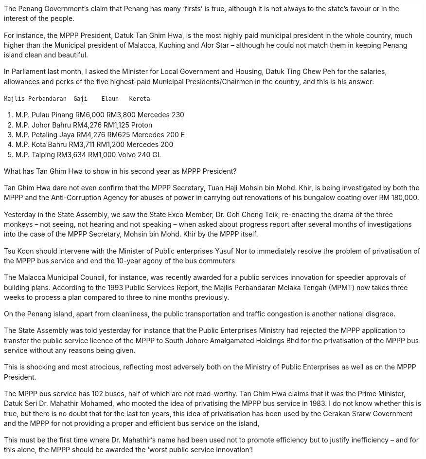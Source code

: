 The Penang Government’s claim that Penang has many ‘firsts’ is true, although it is not always to the state’s favour or in the interest of the people.

For instance, the MPPP President, Datuk Tan Ghim Hwa, is the most highly paid municipal president in the whole country, much higher than the Municipal president of Malacca, Kuching and Alor Star – although he could not match them in keeping Penang island clean and beautiful.

In Parliament last month, I asked the Minister for Local Government and Housing, Datuk Ting Chew Peh for the salaries, allowances and perks of the five highest-paid Municipal Presidents/Chairmen in the country, and this is his answer:

	Majlis Perbandaran 	Gaji	Elaun	Kereta
				
1.	M.P. Pulau Pinang	RM6,000	RM3,800	Mercedes 230
2.	M.P. Johor Bahru	RM4,276	RM1,125	Proton
3.	M.P. Petaling Jaya	RM4,276	RM625	Mercedes 200 E
4.	M.P. Kota Bahru	RM3,711	RM1,200	Mercedes 200
5.	M.P. Taiping	RM3,634	RM1,000	Volvo 240 GL

What has Tan Ghim Hwa to show in his second year as MPPP President?

Tan Ghim Hwa dare not even confirm that the MPPP Secretary, Tuan Haji Mohsin bin Mohd. Khir, is being investigated by both the MPPP and the Anti-Corruption Agency for abuses of power in carrying out renovations of his bungalow coating over RM 180,000.

Yesterday in the State Assembly, we saw the State Exco Member, Dr. Goh Cheng Teik, re-enacting the drama of the three monkeys – not seeing, not hearing and not speaking – when asked about progress report after several months of investigations into the case of the MPPP Secretary, Mohsin bin Mohd. Khir by the MPPP itself.

Tsu Koon should intervene with the Minister of Public enterprises Yusuf Nor to immediately resolve the problem of privatisation of the MPPP bus service and end the 10-year agony of the bus commuters

The Malacca Municipal Council, for instance, was recently awarded for a public services innovation for speedier approvals of building plans. According to the 1993 Public Services Report, the Majlis Perbandaran Melaka Tengah (MPMT) now takes three weeks to process a plan compared to three to nine months previously.

On the Penang island, apart from cleanliness, the public transportation and traffic congestion is another national disgrace.

The State Assembly was told yesterday for instance that the Public Enterprises Ministry had rejected the MPPP application to transfer the public service licence of the MPPP to South Johore Amalgamated Holdings Bhd for the privatisation of the MPPP bus service without any reasons being given.

This is shocking and most atrocious, reflecting most adversely both on the Ministry of Public Enterprises as well as on the MPPP President.

The MPPP bus service has 102 buses, half of which are not road-worthy. Tan Ghim Hwa claims that it was the Prime Minister, Datuk Seri Dr. Mahathir Mohamed, who mooted the idea of privatising the MPPP bus service in 1983. I do not know whether this is true, but there is no doubt that for the last ten years, this idea of privatisation has been used by the Gerakan Srarw Government and the MPPP for not providing a proper and efficient bus service on the island,

This must be the first time where Dr. Mahathir’s name had been used not to promote efficiency but to justify inefficiency – and for this alone, the MPPP should be awarded the ‘worst public service innovation’!

